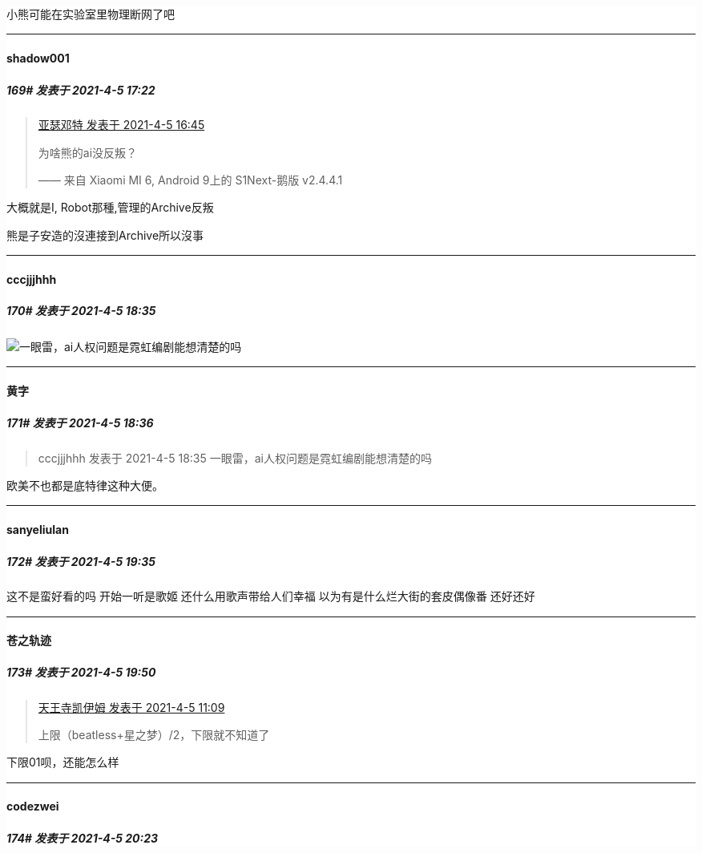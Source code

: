小熊可能在实验室里物理断网了吧

*****

####  shadow001  
##### 169#       发表于 2021-4-5 17:22

<blockquote><a href="httphttps://bbs.saraba1st.com/2b/forum.php?mod=redirect&amp;goto=findpost&amp;pid=50840291&amp;ptid=1982987" target="_blank">亚瑟邓特 发表于 2021-4-5 16:45</a>

为啥熊的ai没反叛？

—— 来自 Xiaomi MI 6, Android 9上的 S1Next-鹅版 v2.4.4.1</blockquote>
大概就是I, Robot那種,管理的Archive反叛

熊是子安造的沒連接到Archive所以沒事

*****

####  cccjjjhhh  
##### 170#       发表于 2021-4-5 18:35

<img src="https://static.saraba1st.com/image/smiley/face2017/002.png" referrerpolicy="no-referrer">一眼雷，ai人权问题是霓虹编剧能想清楚的吗

*****

####  黄字  
##### 171#       发表于 2021-4-5 18:36

<blockquote>cccjjjhhh 发表于 2021-4-5 18:35
一眼雷，ai人权问题是霓虹编剧能想清楚的吗</blockquote>
欧美不也都是底特律这种大便。

*****

####  sanyeliulan  
##### 172#       发表于 2021-4-5 19:35

这不是蛮好看的吗 开始一听是歌姬 还什么用歌声带给人们幸福 以为有是什么烂大街的套皮偶像番 还好还好

*****

####  苍之轨迹  
##### 173#       发表于 2021-4-5 19:50

<blockquote><a href="httphttps://bbs.saraba1st.com/2b/forum.php?mod=redirect&amp;goto=findpost&amp;pid=50837605&amp;ptid=1982987" target="_blank">天王寺凯伊姆 发表于 2021-4-5 11:09</a>

上限（beatless+星之梦）/2，下限就不知道了</blockquote>
下限01呗，还能怎么样

*****

####  codezwei  
##### 174#       发表于 2021-4-5 20:23
